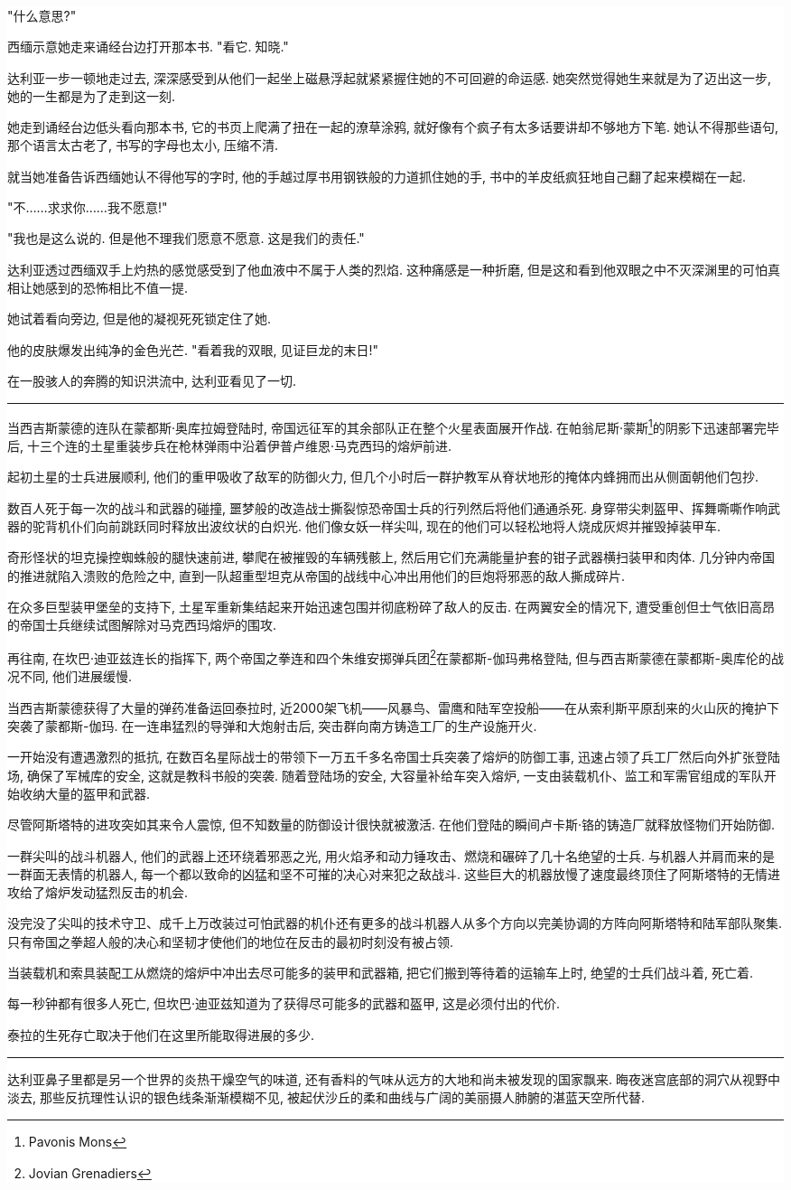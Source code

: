 "什么意思?"

西缅示意她走来诵经台边打开那本书. "看它. 知晓."

达利亚一步一顿地走过去, 深深感受到从他们一起坐上磁悬浮起就紧紧握住她的不可回避的命运感. 她突然觉得她生来就是为了迈出这一步, 她的一生都是为了走到这一刻.

她走到诵经台边低头看向那本书, 它的书页上爬满了扭在一起的潦草涂鸦, 就好像有个疯子有太多话要讲却不够地方下笔. 她认不得那些语句, 那个语言太古老了, 书写的字母也太小, 压缩不清.

就当她准备告诉西缅她认不得他写的字时, 他的手越过厚书用钢铁般的力道抓住她的手, 书中的羊皮纸疯狂地自己翻了起来模糊在一起.

"不……求求你……我不愿意!"

"我也是这么说的. 但是他不理我们愿意不愿意. 这是我们的责任."

达利亚透过西缅双手上灼热的感觉感受到了他血液中不属于人类的烈焰. 这种痛感是一种折磨, 但是这和看到他双眼之中不灭深渊里的可怕真相让她感到的恐怖相比不值一提.

她试着看向旁边, 但是他的凝视死死锁定住了她.

他的皮肤爆发出纯净的金色光芒. "看着我的双眼, 见证巨龙的末日!"

在一股骇人的奔腾的知识洪流中, 达利亚看见了一切.

--------

当西吉斯蒙德的连队在蒙都斯·奥库拉姆登陆时, 帝国远征军的其余部队正在整个火星表面展开作战. 在帕翁尼斯·蒙斯[^1]的阴影下迅速部署完毕后, 十三个连的土星重装步兵在枪林弹雨中沿着伊普卢维恩·马克西玛的熔炉前进.

起初土星的士兵进展顺利, 他们的重甲吸收了敌军的防御火力, 但几个小时后一群护教军从脊状地形的掩体内蜂拥而出从侧面朝他们包抄.

数百人死于每一次的战斗和武器的碰撞, 噩梦般的改造战士撕裂惊恐帝国士兵的行列然后将他们通通杀死. 身穿带尖刺盔甲、挥舞嘶嘶作响武器的驼背机仆们向前跳跃同时释放出波纹状的白炽光. 他们像女妖一样尖叫, 现在的他们可以轻松地将人烧成灰烬并摧毁掉装甲车.

奇形怪状的坦克操控蜘蛛般的腿快速前进, 攀爬在被摧毁的车辆残骸上, 然后用它们充满能量护套的钳子武器横扫装甲和肉体. 几分钟内帝国的推进就陷入溃败的危险之中, 直到一队超重型坦克从帝国的战线中心冲出用他们的巨炮将邪恶的敌人撕成碎片.

在众多巨型装甲堡垒的支持下, 土星军重新集结起来开始迅速包围并彻底粉碎了敌人的反击. 在两翼安全的情况下, 遭受重创但士气依旧高昂的帝国士兵继续试图解除对马克西玛熔炉的围攻.

再往南, 在坎巴·迪亚兹连长的指挥下, 两个帝国之拳连和四个朱维安掷弹兵团[^2]在蒙都斯-伽玛弗格登陆, 但与西吉斯蒙德在蒙都斯-奥库伦的战况不同, 他们进展缓慢.

当西吉斯蒙德获得了大量的弹药准备运回泰拉时, 近2000架飞机——风暴鸟、雷鹰和陆军空投船——在从索利斯平原刮来的火山灰的掩护下突袭了蒙都斯-伽玛. 在一连串猛烈的导弹和大炮射击后, 突击群向南方铸造工厂的生产设施开火.

一开始没有遭遇激烈的抵抗, 在数百名星际战士的带领下一万五千多名帝国士兵突袭了熔炉的防御工事, 迅速占领了兵工厂然后向外扩张登陆场, 确保了军械库的安全, 这就是教科书般的突袭. 随着登陆场的安全, 大容量补给车突入熔炉, 一支由装载机仆、监工和军需官组成的军队开始收纳大量的盔甲和武器.

尽管阿斯塔特的进攻突如其来令人震惊, 但不知数量的防御设计很快就被激活. 在他们登陆的瞬间卢卡斯·铬的铸造厂就释放怪物们开始防御.

一群尖叫的战斗机器人, 他们的武器上还环绕着邪恶之光, 用火焰矛和动力锤攻击、燃烧和碾碎了几十名绝望的士兵. 与机器人并肩而来的是一群面无表情的机器人, 每一个都以致命的凶猛和坚不可摧的决心对来犯之敌战斗. 这些巨大的机器放慢了速度最终顶住了阿斯塔特的无情进攻给了熔炉发动猛烈反击的机会.

没完没了尖叫的技术守卫、成千上万改装过可怕武器的机仆还有更多的战斗机器人从多个方向以完美协调的方阵向阿斯塔特和陆军部队聚集. 只有帝国之拳超人般的决心和坚韧才使他们的地位在反击的最初时刻没有被占领.

当装载机和索具装配工从燃烧的熔炉中冲出去尽可能多的装甲和武器箱, 把它们搬到等待着的运输车上时, 绝望的士兵们战斗着, 死亡着.

每一秒钟都有很多人死亡, 但坎巴·迪亚兹知道为了获得尽可能多的武器和盔甲, 这是必须付出的代价.

泰拉的生死存亡取决于他们在这里所能取得进展的多少.

--------

达利亚鼻子里都是另一个世界的炎热干燥空气的味道, 还有香料的气味从远方的大地和尚未被发现的国家飘来. 晦夜迷宫底部的洞穴从视野中淡去, 那些反抗理性认识的银色线条渐渐模糊不见, 被起伏沙丘的柔和曲线与广阔的美丽摄人肺腑的湛蓝天空所代替.


[^1]: Pavonis Mons
[^2]: Jovian Grenadiers
[^3]: Transhumanist